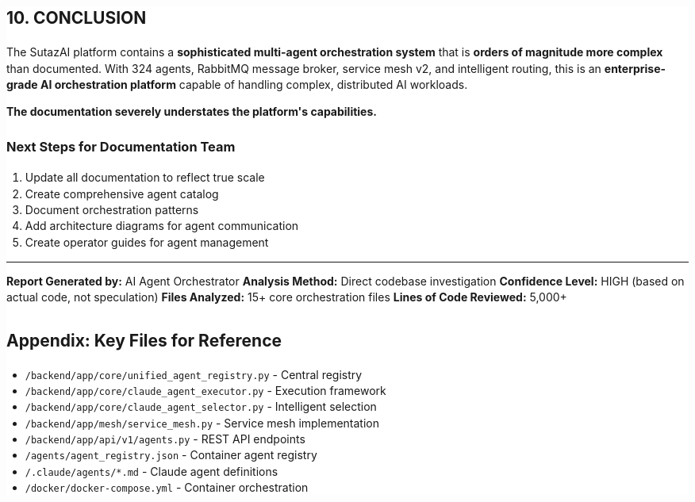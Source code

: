 ## 10. CONCLUSION

The SutazAI platform contains a **sophisticated multi-agent orchestration system** that is **orders of magnitude more complex** than documented. With 324 agents, RabbitMQ message broker, service mesh v2, and intelligent routing, this is an **enterprise-grade AI orchestration platform** capable of handling complex, distributed AI workloads.

**The documentation severely understates the platform's capabilities.**

### Next Steps for Documentation Team
1. Update all documentation to reflect true scale
2. Create comprehensive agent catalog
3. Document orchestration patterns
4. Add architecture diagrams for agent communication
5. Create operator guides for agent management

---

**Report Generated by:** AI Agent Orchestrator
**Analysis Method:** Direct codebase investigation
**Confidence Level:** HIGH (based on actual code, not speculation)
**Files Analyzed:** 15+ core orchestration files
**Lines of Code Reviewed:** 5,000+

## Appendix: Key Files for Reference
- `/backend/app/core/unified_agent_registry.py` - Central registry
- `/backend/app/core/claude_agent_executor.py` - Execution framework
- `/backend/app/core/claude_agent_selector.py` - Intelligent selection
- `/backend/app/mesh/service_mesh.py` - Service mesh implementation
- `/backend/app/api/v1/agents.py` - REST API endpoints
- `/agents/agent_registry.json` - Container agent registry
- `/.claude/agents/*.md` - Claude agent definitions
- `/docker/docker-compose.yml` - Container orchestration